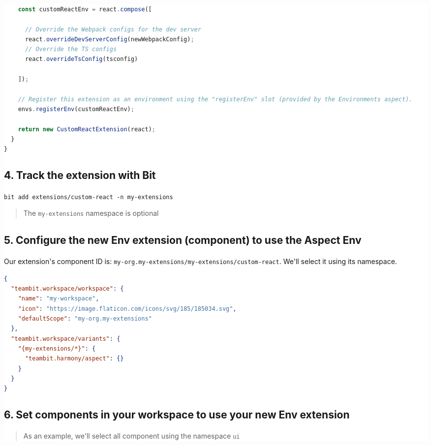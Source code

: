 ```ts
    const customReactEnv = react.compose([

      // Override the Webpack configs for the dev server
      react.overrideDevServerConfig(newWebpackConfig);
      // Override the TS configs
      react.overrideTsConfig(tsconfig)

    ]);

    // Register this extension as an environment using the "registerEnv" slot (provided by the Environments aspect).
    envs.registerEnv(customReactEnv);

    return new CustomReactExtension(react);
  }
}
```

## 4. Track the extension with Bit

```shell
bit add extensions/custom-react -n my-extensions
```

> The `my-extensions` namespace is optional


## 5. Configure the new Env extension (component) to use the Aspect Env

Our extension's component ID is: `my-org.my-extensions/my-extensions/custom-react`.
We'll select it using its namespace.

```json
{
  "teambit.workspace/workspace": {
    "name": "my-workspace",
    "icon": "https://image.flaticon.com/icons/svg/185/185034.svg",
    "defaultScope": "my-org.my-extensions"
  },
  "teambit.workspace/variants": {
    "{my-extensions/*}": {
      "teambit.harmony/aspect": {}
    }
  }
}
```

## 6. Set components in your workspace to use your new Env extension

> As an example, we'll select all component using the namespace `ui`
